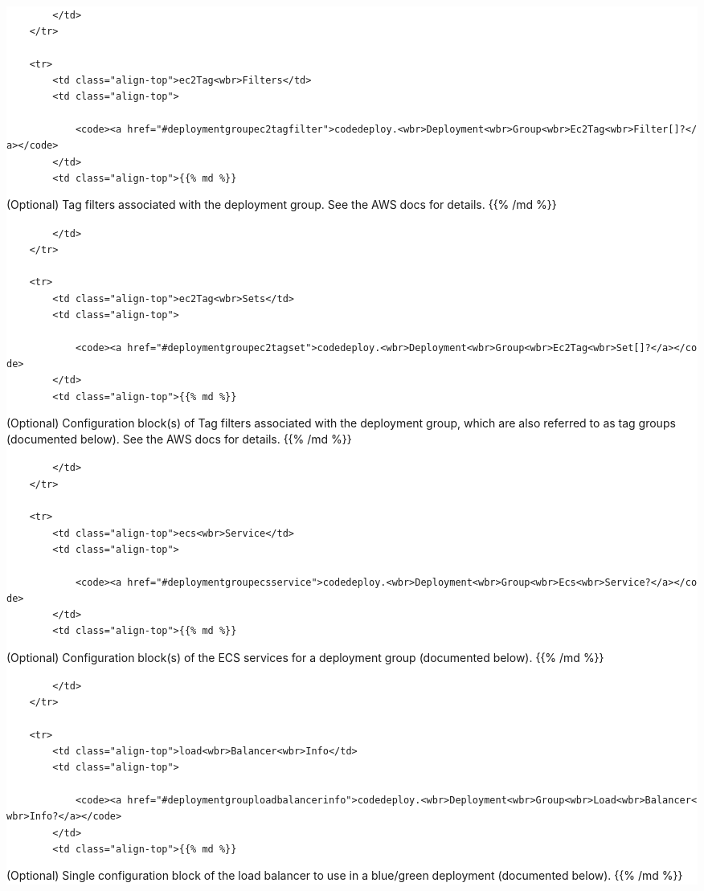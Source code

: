             
            </td>
        </tr>
    
        <tr>
            <td class="align-top">ec2Tag<wbr>Filters</td>
            <td class="align-top">
                
                <code><a href="#deploymentgroupec2tagfilter">codedeploy.<wbr>Deployment<wbr>Group<wbr>Ec2Tag<wbr>Filter[]?</a></code>
            </td>
            <td class="align-top">{{% md %}} 
 (Optional)
Tag filters associated with the deployment group. See the AWS docs for details.
 {{% /md %}}

            
            </td>
        </tr>
    
        <tr>
            <td class="align-top">ec2Tag<wbr>Sets</td>
            <td class="align-top">
                
                <code><a href="#deploymentgroupec2tagset">codedeploy.<wbr>Deployment<wbr>Group<wbr>Ec2Tag<wbr>Set[]?</a></code>
            </td>
            <td class="align-top">{{% md %}} 
 (Optional)
Configuration block(s) of Tag filters associated with the deployment group, which are also referred to as tag groups (documented below). See the AWS docs for details.
 {{% /md %}}

            
            </td>
        </tr>
    
        <tr>
            <td class="align-top">ecs<wbr>Service</td>
            <td class="align-top">
                
                <code><a href="#deploymentgroupecsservice">codedeploy.<wbr>Deployment<wbr>Group<wbr>Ecs<wbr>Service?</a></code>
            </td>
            <td class="align-top">{{% md %}} 
 (Optional)
Configuration block(s) of the ECS services for a deployment group (documented below).
 {{% /md %}}

            
            </td>
        </tr>
    
        <tr>
            <td class="align-top">load<wbr>Balancer<wbr>Info</td>
            <td class="align-top">
                
                <code><a href="#deploymentgrouploadbalancerinfo">codedeploy.<wbr>Deployment<wbr>Group<wbr>Load<wbr>Balancer<wbr>Info?</a></code>
            </td>
            <td class="align-top">{{% md %}} 
 (Optional)
Single configuration block of the load balancer to use in a blue/green deployment (documented below).
 {{% /md %}}
